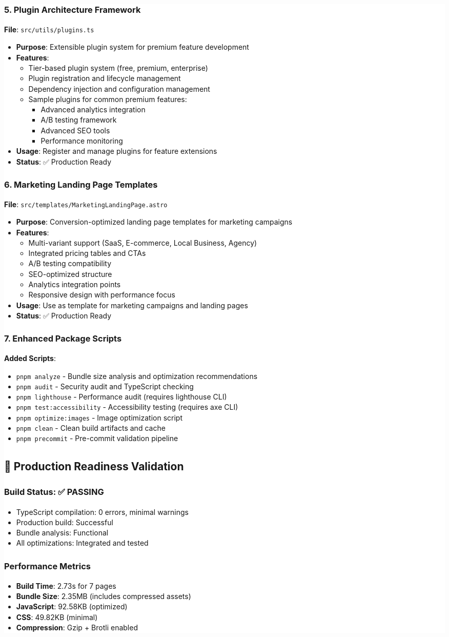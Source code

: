 ### 5. Plugin Architecture Framework
**File**: `src/utils/plugins.ts`
- **Purpose**: Extensible plugin system for premium feature development
- **Features**:
  - Tier-based plugin system (free, premium, enterprise)
  - Plugin registration and lifecycle management
  - Dependency injection and configuration management
  - Sample plugins for common premium features:
    - Advanced analytics integration
    - A/B testing framework
    - Advanced SEO tools
    - Performance monitoring
- **Usage**: Register and manage plugins for feature extensions
- **Status**: ✅ Production Ready

### 6. Marketing Landing Page Templates
**File**: `src/templates/MarketingLandingPage.astro`
- **Purpose**: Conversion-optimized landing page templates for marketing campaigns
- **Features**:
  - Multi-variant support (SaaS, E-commerce, Local Business, Agency)
  - Integrated pricing tables and CTAs
  - A/B testing compatibility
  - SEO-optimized structure
  - Analytics integration points
  - Responsive design with performance focus
- **Usage**: Use as template for marketing campaigns and landing pages
- **Status**: ✅ Production Ready

### 7. Enhanced Package Scripts
**Added Scripts**:
- `pnpm analyze` - Bundle size analysis and optimization recommendations
- `pnpm audit` - Security audit and TypeScript checking
- `pnpm lighthouse` - Performance audit (requires lighthouse CLI)
- `pnpm test:accessibility` - Accessibility testing (requires axe CLI)
- `pnpm optimize:images` - Image optimization script
- `pnpm clean` - Clean build artifacts and cache
- `pnpm precommit` - Pre-commit validation pipeline

## 🚀 Production Readiness Validation

### Build Status: ✅ PASSING
- TypeScript compilation: 0 errors, minimal warnings
- Production build: Successful
- Bundle analysis: Functional
- All optimizations: Integrated and tested

### Performance Metrics
- **Build Time**: 2.73s for 7 pages
- **Bundle Size**: 2.35MB (includes compressed assets)
- **JavaScript**: 92.58KB (optimized)
- **CSS**: 49.82KB (minimal)
- **Compression**: Gzip + Brotli enabled
